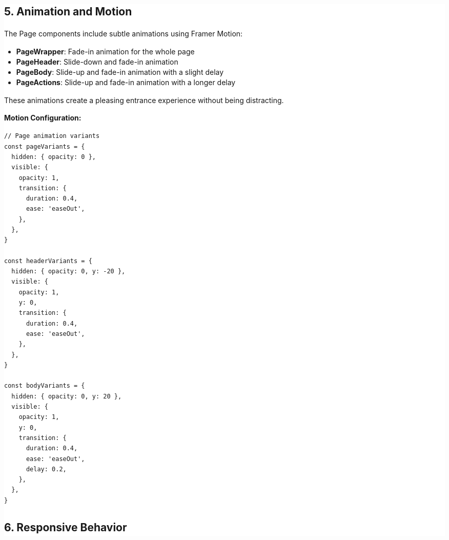 ## 5. Animation and Motion

The Page components include subtle animations using Framer Motion:

- **PageWrapper**: Fade-in animation for the whole page
- **PageHeader**: Slide-down and fade-in animation
- **PageBody**: Slide-up and fade-in animation with a slight delay
- **PageActions**: Slide-up and fade-in animation with a longer delay

These animations create a pleasing entrance experience without being distracting.

**Motion Configuration:**

```tsx
// Page animation variants
const pageVariants = {
  hidden: { opacity: 0 },
  visible: {
    opacity: 1,
    transition: {
      duration: 0.4,
      ease: 'easeOut',
    },
  },
}

const headerVariants = {
  hidden: { opacity: 0, y: -20 },
  visible: {
    opacity: 1,
    y: 0,
    transition: {
      duration: 0.4,
      ease: 'easeOut',
    },
  },
}

const bodyVariants = {
  hidden: { opacity: 0, y: 20 },
  visible: {
    opacity: 1,
    y: 0,
    transition: {
      duration: 0.4,
      ease: 'easeOut',
      delay: 0.2,
    },
  },
}
```

## 6. Responsive Behavior
